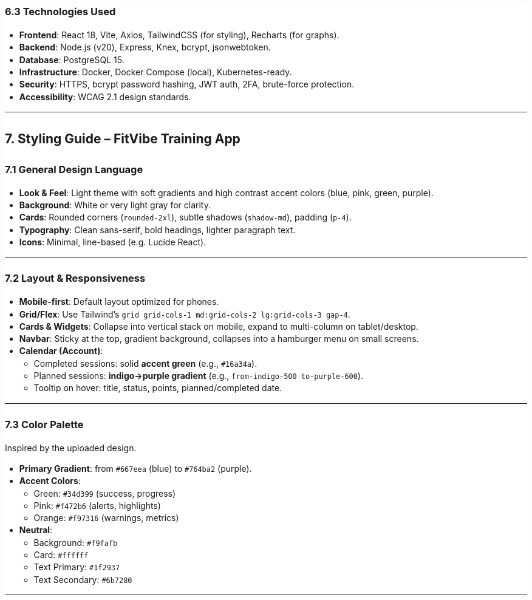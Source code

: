 ### 6.3 Technologies Used

- **Frontend**: React 18, Vite, Axios, TailwindCSS (for styling), Recharts (for graphs).
- **Backend**: Node.js (v20), Express, Knex, bcrypt, jsonwebtoken.
- **Database**: PostgreSQL 15.
- **Infrastructure**: Docker, Docker Compose (local), Kubernetes-ready.
- **Security**: HTTPS, bcrypt password hashing, JWT auth, 2FA, brute-force protection.
- **Accessibility**: WCAG 2.1 design standards.

---

## 7. Styling Guide – FitVibe Training App

### 7.1 General Design Language

- **Look & Feel**: Light theme with soft gradients and high contrast accent colors (blue, pink, green, purple).
- **Background**: White or very light gray for clarity.
- **Cards**: Rounded corners (`rounded-2xl`), subtle shadows (`shadow-md`), padding (`p-4`).
- **Typography**: Clean sans-serif, bold headings, lighter paragraph text.
- **Icons**: Minimal, line-based (e.g. Lucide React).

---

### 7.2 Layout & Responsiveness

- **Mobile-first**: Default layout optimized for phones.
- **Grid/Flex**: Use Tailwind’s `grid grid-cols-1 md:grid-cols-2 lg:grid-cols-3 gap-4`.
- **Cards & Widgets**: Collapse into vertical stack on mobile, expand to multi-column on tablet/desktop.
- **Navbar**: Sticky at the top, gradient background, collapses into a hamburger menu on small screens.
- **Calendar (Account)**:
  - Completed sessions: solid **accent green** (e.g., `#16a34a`).
  - Planned sessions: **indigo→purple gradient** (e.g., `from-indigo-500 to-purple-600`).
  - Tooltip on hover: title, status, points, planned/completed date.

---

### 7.3 Color Palette

Inspired by the uploaded design.

- **Primary Gradient**: from `#667eea` (blue) to `#764ba2` (purple).
- **Accent Colors**:
  - Green: `#34d399` (success, progress)
  - Pink: `#f472b6` (alerts, highlights)
  - Orange: `#f97316` (warnings, metrics)
- **Neutral**:
  - Background: `#f9fafb`
  - Card: `#ffffff`
  - Text Primary: `#1f2937`
  - Text Secondary: `#6b7280`

---